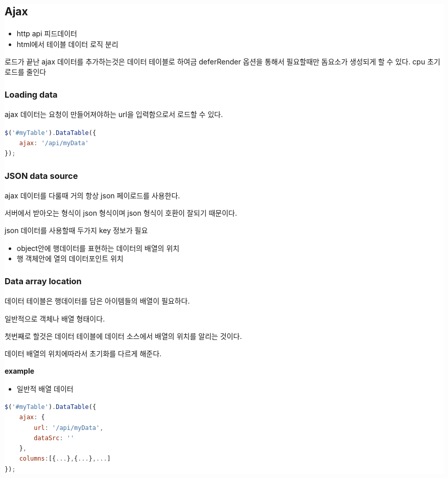 
## Ajax

- http api 피드데이터 
- html에서 테이블 데이터 로직 분리



로드가 끝난 ajax 데이터를 추가하는것은 데이터 테이블로 하여금 deferRender 옵션을 통해서  필요할때만 돔요소가 생성되게 할 수 있다. cpu 초기로드를 줄인다



### Loading data

ajax 데이터는 요청이 만들어져야하는 url을 입력함으로서 로드할 수 있다.

```js
$('#myTable').DataTable({
    ajax: '/api/myData'
});
```



### JSON data source

ajax 데이터를 다룰때 거의 항상 json 페이로드를 사용한다.

서버에서 받아오는 형식이 json 형식이며 json 형식이 호환이 잘되기 때문이다.

json 데이터를 사용할때 두가지 key 정보가 필요

- object안에 행데이터를 표현하는 데이터의 배열의 위치
- 행 객체안에 열의 데이터포인트 위치



### Data array location

데이터 테이블은 행데이터를 담은 아이템들의 배열이 필요하다.

일반적으로 객체나 배열 형태이다.

첫번째로 할것은 데이터 테이블에 데이터 소스에서 배열의 위치를 알리는 것이다. 

데이터 배열의 위치에따라서 초기화를 다르게 해준다.

**example**

- 일반적 배열 데이터

```js
$('#myTable').DataTable({
    ajax: {
        url: '/api/myData',
        dataSrc: ''
    },
    columns:[{...},{...},...]
});
```

